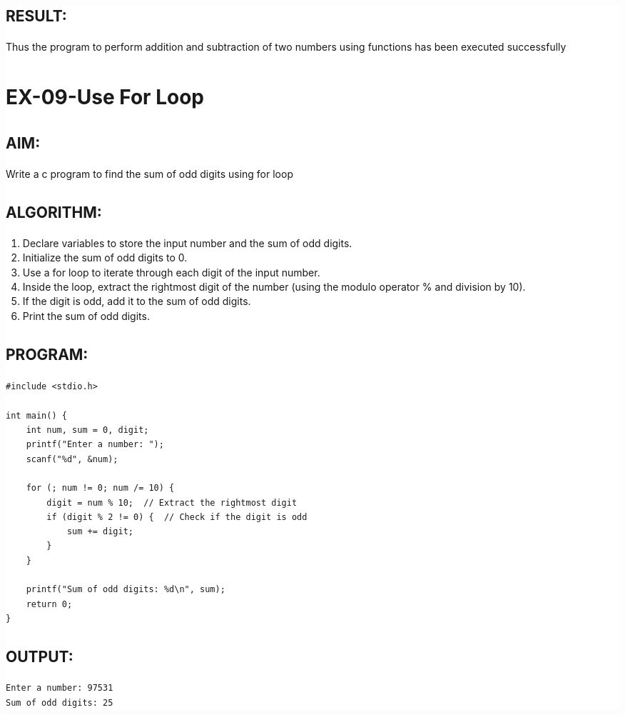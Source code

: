 


## RESULT:

Thus the program to perform addition and subtraction of two numbers using functions has been executed successfully
 
 


# EX-09-Use For Loop

## AIM:

Write a c program to find the sum of odd digits using for loop

## ALGORITHM:

1.	Declare variables to store the input number and the sum of odd digits.
2.	Initialize the sum of odd digits to 0.
3.	Use a for loop to iterate through each digit of the input number.
4.	Inside the loop, extract the rightmost digit of the number (using the modulo operator % and division by 10).
5.	If the digit is odd, add it to the sum of odd digits.
6.	Print the sum of odd digits.

## PROGRAM:
```
#include <stdio.h>

int main() {
    int num, sum = 0, digit;
    printf("Enter a number: ");
    scanf("%d", &num);
    
    for (; num != 0; num /= 10) {
        digit = num % 10;  // Extract the rightmost digit
        if (digit % 2 != 0) {  // Check if the digit is odd
            sum += digit;
        }
    }
    
    printf("Sum of odd digits: %d\n", sum);
    return 0;
}
```

## OUTPUT:

```
Enter a number: 97531
Sum of odd digits: 25
```
